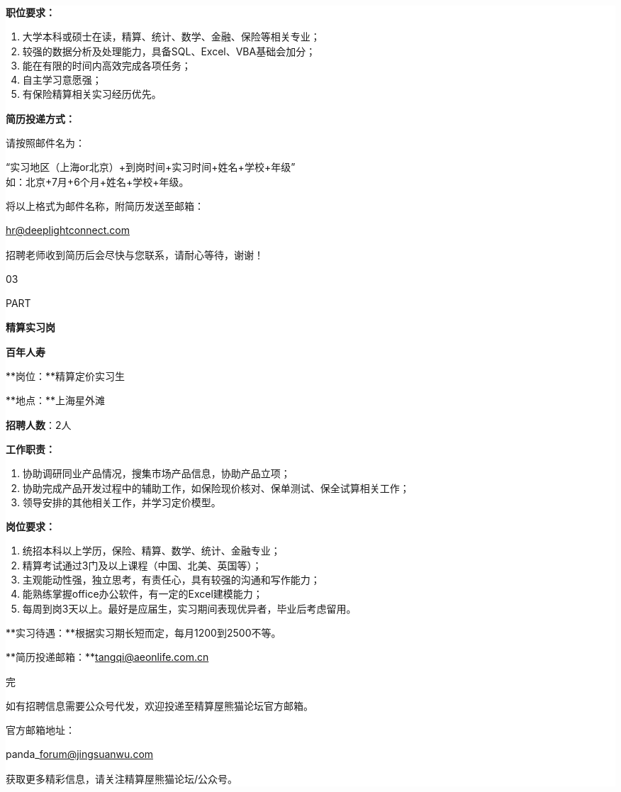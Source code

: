 **职位要求：**

1. 大学本科或硕士在读，精算、统计、数学、金融、保险等相关专业；
2. 较强的数据分析及处理能力，具备SQL、Excel、VBA基础会加分；
3. 能在有限的时间内高效完成各项任务；
4. 自主学习意愿强；
5. 有保险精算相关实习经历优先。

**简历投递方式：**

请按照邮件名为：

“实习地区（上海or北京）+到岗时间+实习时间+姓名+学校+年级”  
如：北京+7月+6个月+姓名+学校+年级。

将以上格式为邮件名称，附简历发送至邮箱：

hr@deeplightconnect.com

招聘老师收到简历后会尽快与您联系，请耐心等待，谢谢！

03

PART

**精算实习岗**

**百年人寿**

**岗位：**精算定价实习生

**地点：**上海星外滩

**招聘人数**：2人

**工作职责：**

1. 协助调研同业产品情况，搜集市场产品信息，协助产品立项；
2. 协助完成产品开发过程中的辅助工作，如保险现价核对、保单测试、保全试算相关工作；
3. 领导安排的其他相关工作，并学习定价模型。

**岗位要求：**

1. 统招本科以上学历，保险、精算、数学、统计、金融专业；
2. 精算考试通过3门及以上课程（中国、北美、英国等）；
3. 主观能动性强，独立思考，有责任心，具有较强的沟通和写作能力；
4. 能熟练掌握office办公软件，有一定的Excel建模能力；
5. 每周到岗3天以上。最好是应届生，实习期间表现优异者，毕业后考虑留用。

**实习待遇：**根据实习期长短而定，每月1200到2500不等。 

**简历投递邮箱：**tangqi@aeonlife.com.cn


完

如有招聘信息需要公众号代发，欢迎投递至精算屋熊猫论坛官方邮箱。

官方邮箱地址：

panda\_forum@jingsuanwu.com

获取更多精彩信息，请关注精算屋熊猫论坛/公众号。

